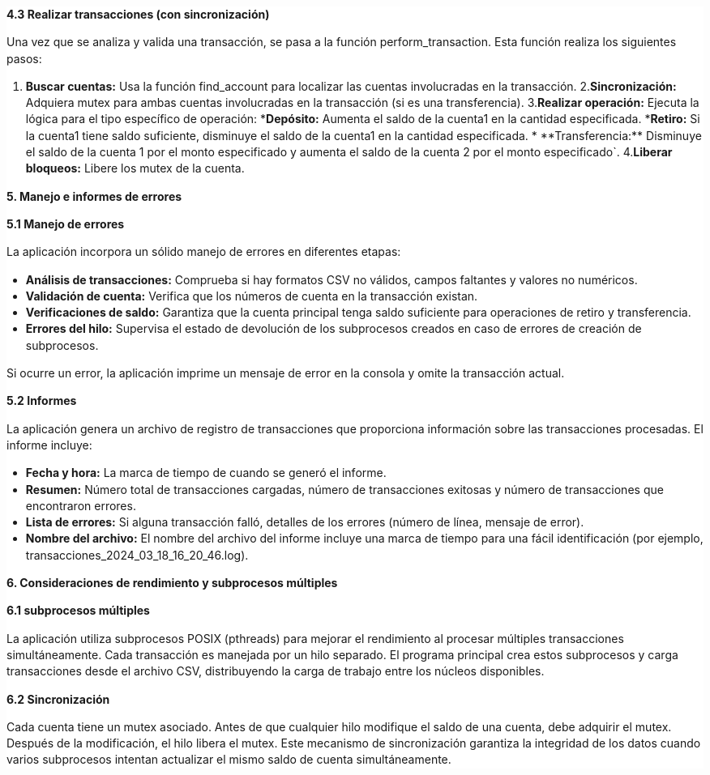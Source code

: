 **4.3 Realizar transacciones (con sincronización)**

Una vez que se analiza y valida una transacción, se pasa a la función perform_transaction. Esta función realiza los siguientes pasos:

1. **Buscar cuentas:** Usa la función find_account para localizar las cuentas involucradas en la transacción. 2.**Sincronización:** Adquiera mutex para ambas cuentas involucradas en la transacción (si es una transferencia). 3.**Realizar operación:** Ejecuta la lógica para el tipo específico de operación: \***Depósito:** Aumenta el saldo de la cuenta1 en la cantidad especificada. \***Retiro:** Si la cuenta1 tiene saldo suficiente, disminuye el saldo de la cuenta1 en la cantidad especificada. \* \*\*Transferencia:\*\* Disminuye el saldo de la cuenta 1 por el monto especificado y aumenta el saldo de la cuenta 2 por el monto especificado\`. 4.**Liberar bloqueos:** Libere los mutex de la cuenta.

**5\. Manejo e informes de errores**

**5.1 Manejo de errores**

La aplicación incorpora un sólido manejo de errores en diferentes etapas:

- **Análisis de transacciones:** Comprueba si hay formatos CSV no válidos, campos faltantes y valores no numéricos.
- **Validación de cuenta:** Verifica que los números de cuenta en la transacción existan.
- **Verificaciones de saldo:** Garantiza que la cuenta principal tenga saldo suficiente para operaciones de retiro y transferencia.
- **Errores del hilo:** Supervisa el estado de devolución de los subprocesos creados en caso de errores de creación de subprocesos.

Si ocurre un error, la aplicación imprime un mensaje de error en la consola y omite la transacción actual.

**5.2 Informes**

La aplicación genera un archivo de registro de transacciones que proporciona información sobre las transacciones procesadas. El informe incluye:

- **Fecha y hora:** La marca de tiempo de cuando se generó el informe.
- **Resumen:** Número total de transacciones cargadas, número de transacciones exitosas y número de transacciones que encontraron errores.
- **Lista de errores:** Si alguna transacción falló, detalles de los errores (número de línea, mensaje de error).
- **Nombre del archivo:** El nombre del archivo del informe incluye una marca de tiempo para una fácil identificación (por ejemplo, transacciones_2024_03_18_16_20_46.log).

**6\. Consideraciones de rendimiento y subprocesos múltiples**

**6.1 subprocesos múltiples**

La aplicación utiliza subprocesos POSIX (pthreads) para mejorar el rendimiento al procesar múltiples transacciones simultáneamente. Cada transacción es manejada por un hilo separado. El programa principal crea estos subprocesos y carga transacciones desde el archivo CSV, distribuyendo la carga de trabajo entre los núcleos disponibles.

**6.2 Sincronización**

Cada cuenta tiene un mutex asociado. Antes de que cualquier hilo modifique el saldo de una cuenta, debe adquirir el mutex. Después de la modificación, el hilo libera el mutex. Este mecanismo de sincronización garantiza la integridad de los datos cuando varios subprocesos intentan actualizar el mismo saldo de cuenta simultáneamente.

